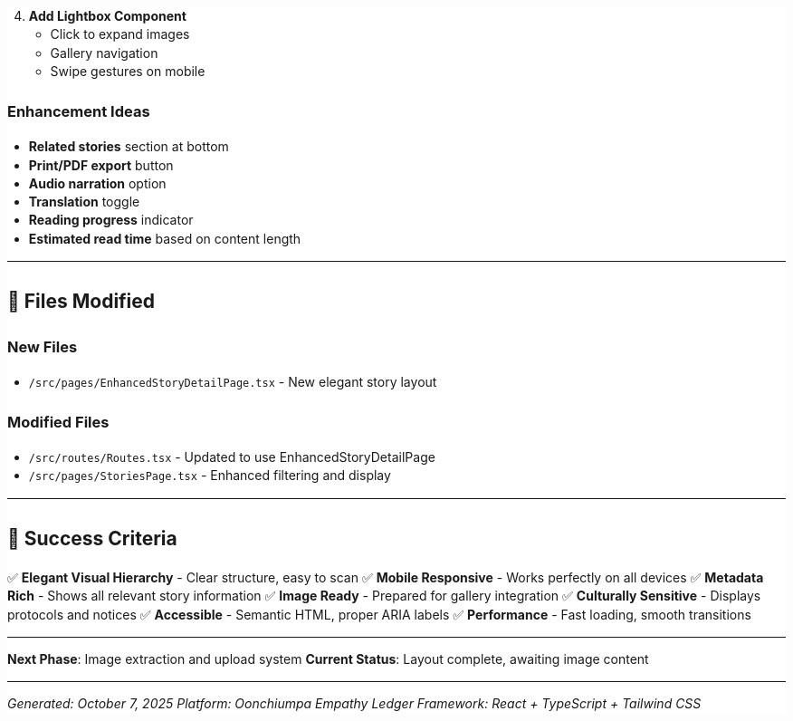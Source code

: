 4. **Add Lightbox Component**
   - Click to expand images
   - Gallery navigation
   - Swipe gestures on mobile

### Enhancement Ideas
- **Related stories** section at bottom
- **Print/PDF export** button
- **Audio narration** option
- **Translation** toggle
- **Reading progress** indicator
- **Estimated read time** based on content length

---

## 📁 Files Modified

### New Files
- `/src/pages/EnhancedStoryDetailPage.tsx` - New elegant story layout

### Modified Files
- `/src/routes/Routes.tsx` - Updated to use EnhancedStoryDetailPage
- `/src/pages/StoriesPage.tsx` - Enhanced filtering and display

---

## 🎉 Success Criteria

✅ **Elegant Visual Hierarchy** - Clear structure, easy to scan
✅ **Mobile Responsive** - Works perfectly on all devices
✅ **Metadata Rich** - Shows all relevant story information
✅ **Image Ready** - Prepared for gallery integration
✅ **Culturally Sensitive** - Displays protocols and notices
✅ **Accessible** - Semantic HTML, proper ARIA labels
✅ **Performance** - Fast loading, smooth transitions

---

**Next Phase**: Image extraction and upload system
**Current Status**: Layout complete, awaiting image content

---

*Generated: October 7, 2025*
*Platform: Oonchiumpa Empathy Ledger*
*Framework: React + TypeScript + Tailwind CSS*
